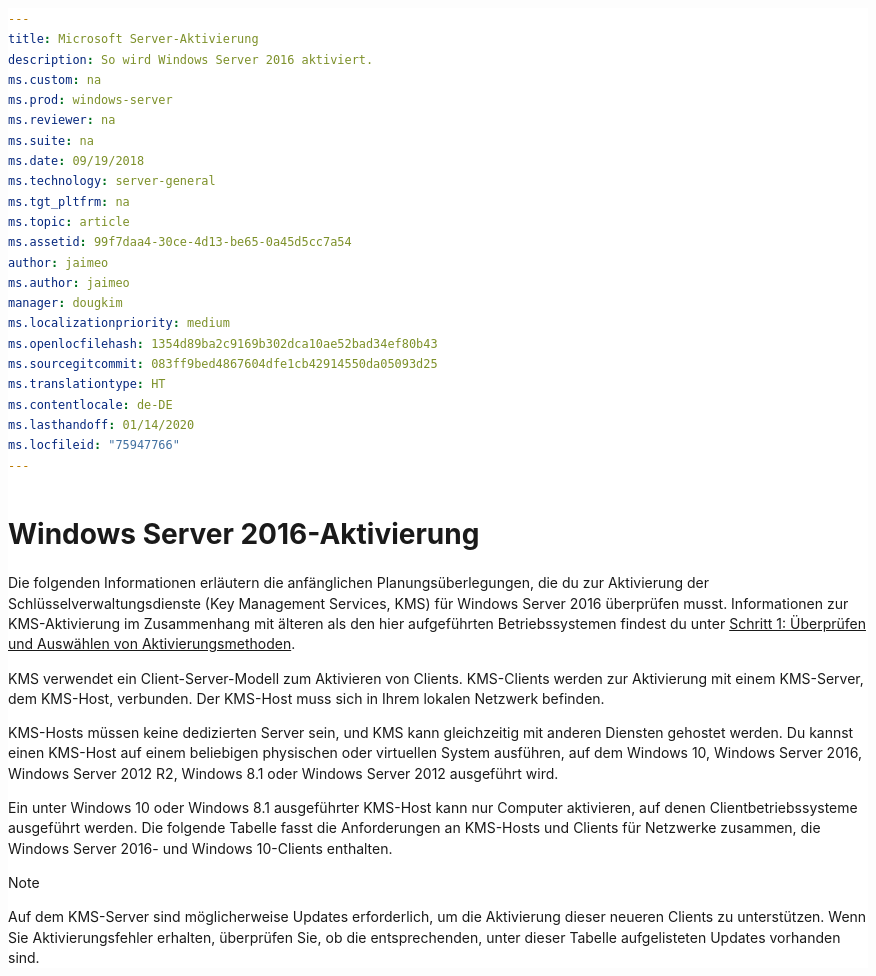 ```yaml
---
title: Microsoft Server-Aktivierung
description: So wird Windows Server 2016 aktiviert.
ms.custom: na
ms.prod: windows-server
ms.reviewer: na
ms.suite: na
ms.date: 09/19/2018
ms.technology: server-general
ms.tgt_pltfrm: na
ms.topic: article
ms.assetid: 99f7daa4-30ce-4d13-be65-0a45d5cc7a54
author: jaimeo
ms.author: jaimeo
manager: dougkim
ms.localizationpriority: medium
ms.openlocfilehash: 1354d89ba2c9169b302dca10ae52bad34ef80b43
ms.sourcegitcommit: 083ff9bed4867604dfe1cb42914550da05093d25
ms.translationtype: HT
ms.contentlocale: de-DE
ms.lasthandoff: 01/14/2020
ms.locfileid: "75947766"
---
```

# <a name="windows-server-2016-activation"></a>Windows Server 2016-Aktivierung

Die folgenden Informationen erläutern die anfänglichen Planungsüberlegungen, die du zur Aktivierung der Schlüsselverwaltungsdienste (Key Management Services, KMS) für Windows Server 2016 überprüfen musst. Informationen zur KMS-Aktivierung im Zusammenhang mit älteren als den hier aufgeführten Betriebssystemen findest du unter [Schritt 1: Überprüfen und Auswählen von Aktivierungsmethoden](https://technet.microsoft.com/library/jj134256(WS.11).aspx).

KMS verwendet ein Client-Server-Modell zum Aktivieren von Clients. KMS-Clients werden zur Aktivierung mit einem KMS-Server, dem KMS-Host, verbunden. Der KMS-Host muss sich in Ihrem lokalen Netzwerk befinden.

KMS-Hosts müssen keine dedizierten Server sein, und KMS kann gleichzeitig mit anderen Diensten gehostet werden. Du kannst einen KMS-Host auf einem beliebigen physischen oder virtuellen System ausführen, auf dem Windows 10, Windows Server 2016, Windows Server 2012 R2, Windows 8.1 oder Windows Server 2012 ausgeführt wird.

Ein unter Windows 10 oder Windows 8.1 ausgeführter KMS-Host kann nur Computer aktivieren, auf denen Clientbetriebssysteme ausgeführt werden.
Die folgende Tabelle fasst die Anforderungen an KMS-Hosts und Clients für Netzwerke zusammen, die Windows Server 2016- und Windows 10-Clients enthalten.

> [!NOTE]
> Auf dem KMS-Server sind möglicherweise Updates erforderlich, um die Aktivierung dieser neueren Clients zu unterstützen. Wenn Sie Aktivierungsfehler erhalten, überprüfen Sie, ob die entsprechenden, unter dieser Tabelle aufgelisteten Updates vorhanden sind.
